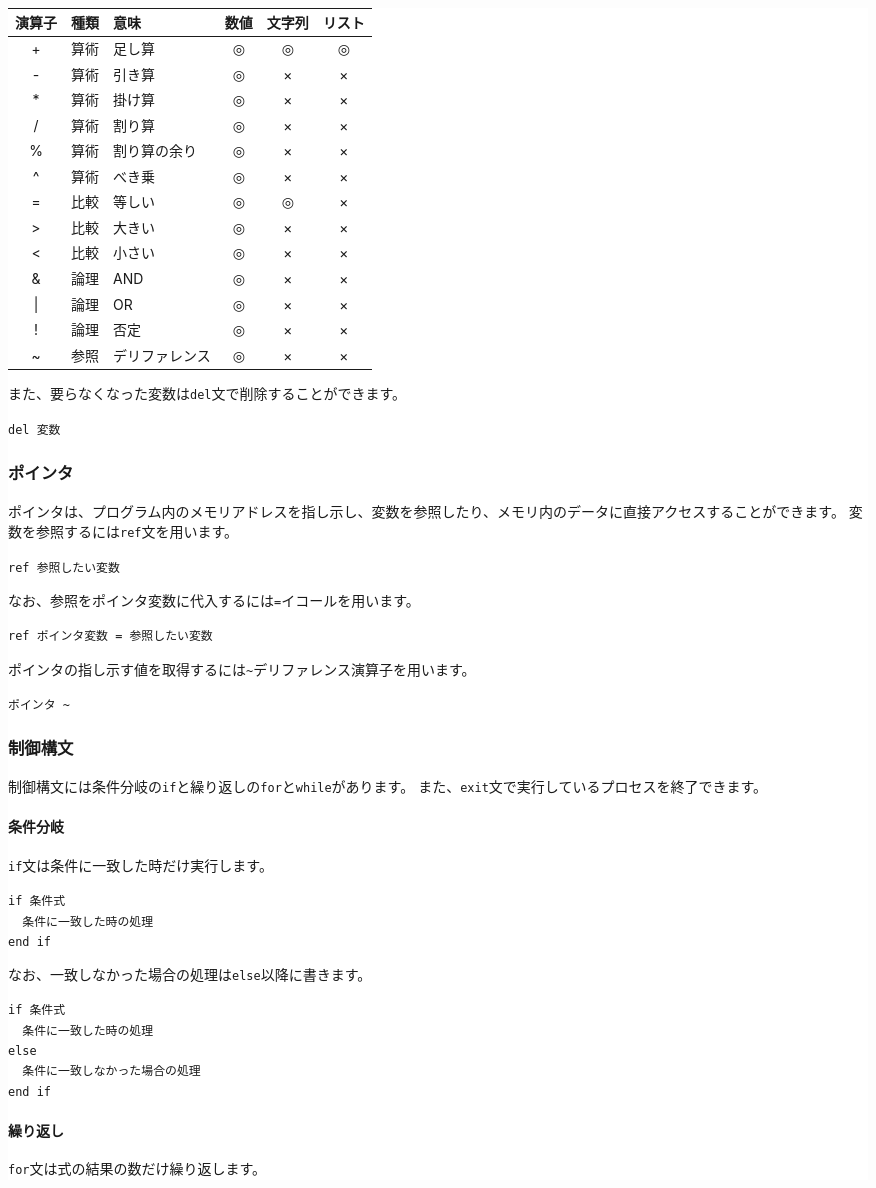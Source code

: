 | 演算子 | 種類 | 意味 | 数値 | 文字列 |リスト|
| :----:| :---: | :---- | :--:|:--:|:-:|
| + |算術| 足し算|◎|◎|◎
| - |算術|引き算|◎|×|×|
| * |算術|掛け算|◎|×|×|
| / |算術|割り算|◎|×|×|
| % |算術|割り算の余り|◎|×|×|
| ^ |算術|べき乗|◎|×|×|
| = |比較|等しい|◎|◎|×|
| > |比較|大きい|◎|×|×|
| < |比較|小さい|◎|×|×|
| & |論理|AND|◎|×|×|
| \| |論理|OR|◎|×|×|
| ! |論理|否定|◎|×|×|
| ~ |参照|デリファレンス|◎|×|×|

また、要らなくなった変数は`del`文で削除することができます。
```
del 変数
```
### ポインタ
ポインタは、プログラム内のメモリアドレスを指し示し、変数を参照したり、メモリ内のデータに直接アクセスすることができます。
変数を参照するには`ref`文を用います。
```
ref 参照したい変数
```
なお、参照をポインタ変数に代入するには`=`イコールを用います。
```
ref ポインタ変数 = 参照したい変数
```
ポインタの指し示す値を取得するには`~`デリファレンス演算子を用います。
```
ポインタ ~
```
### 制御構文
制御構文には条件分岐の`if`と繰り返しの`for`と`while`があります。
また、`exit`文で実行しているプロセスを終了できます。
#### 条件分岐
`if`文は条件に一致した時だけ実行します。
```
if 条件式
  条件に一致した時の処理
end if
```
なお、一致しなかった場合の処理は`else`以降に書きます。
```
if 条件式
  条件に一致した時の処理
else
  条件に一致しなかった場合の処理
end if
```
#### 繰り返し
`for`文は式の結果の数だけ繰り返します。
```
```